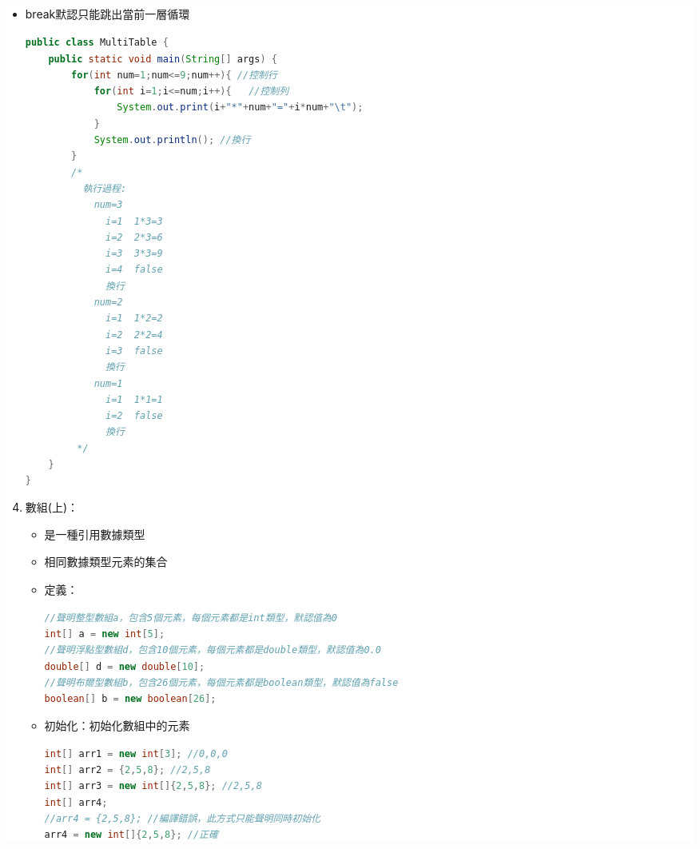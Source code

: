    - break默認只能跳出當前一層循環

     ```java
     public class MultiTable {
         public static void main(String[] args) {
             for(int num=1;num<=9;num++){ //控制行
                 for(int i=1;i<=num;i++){   //控制列
                     System.out.print(i+"*"+num+"="+i*num+"\t");
                 }
                 System.out.println(); //換行
             }
             /*
               執行過程:
                 num=3
                   i=1  1*3=3
                   i=2  2*3=6
                   i=3  3*3=9
                   i=4  false
                   換行
                 num=2
                   i=1  1*2=2
                   i=2  2*2=4
                   i=3  false
                   換行
                 num=1
                   i=1  1*1=1
                   i=2  false
                   換行
              */
         }
     }
     ```

4. 數組(上)：

   - 是一種引用數據類型

   - 相同數據類型元素的集合

   - 定義：

     ```java
     //聲明整型數組a，包含5個元素，每個元素都是int類型，默認值為0
     int[] a = new int[5];
     //聲明浮點型數組d，包含10個元素，每個元素都是double類型，默認值為0.0
     double[] d = new double[10];
     //聲明布爾型數組b，包含26個元素，每個元素都是boolean類型，默認值為false
     boolean[] b = new boolean[26]; 
     ```

   - 初始化：初始化數組中的元素

     ```java
     int[] arr1 = new int[3]; //0,0,0
     int[] arr2 = {2,5,8}; //2,5,8
     int[] arr3 = new int[]{2,5,8}; //2,5,8
     int[] arr4;
     //arr4 = {2,5,8}; //編譯錯誤，此方式只能聲明同時初始化
     arr4 = new int[]{2,5,8}; //正確
     ```
